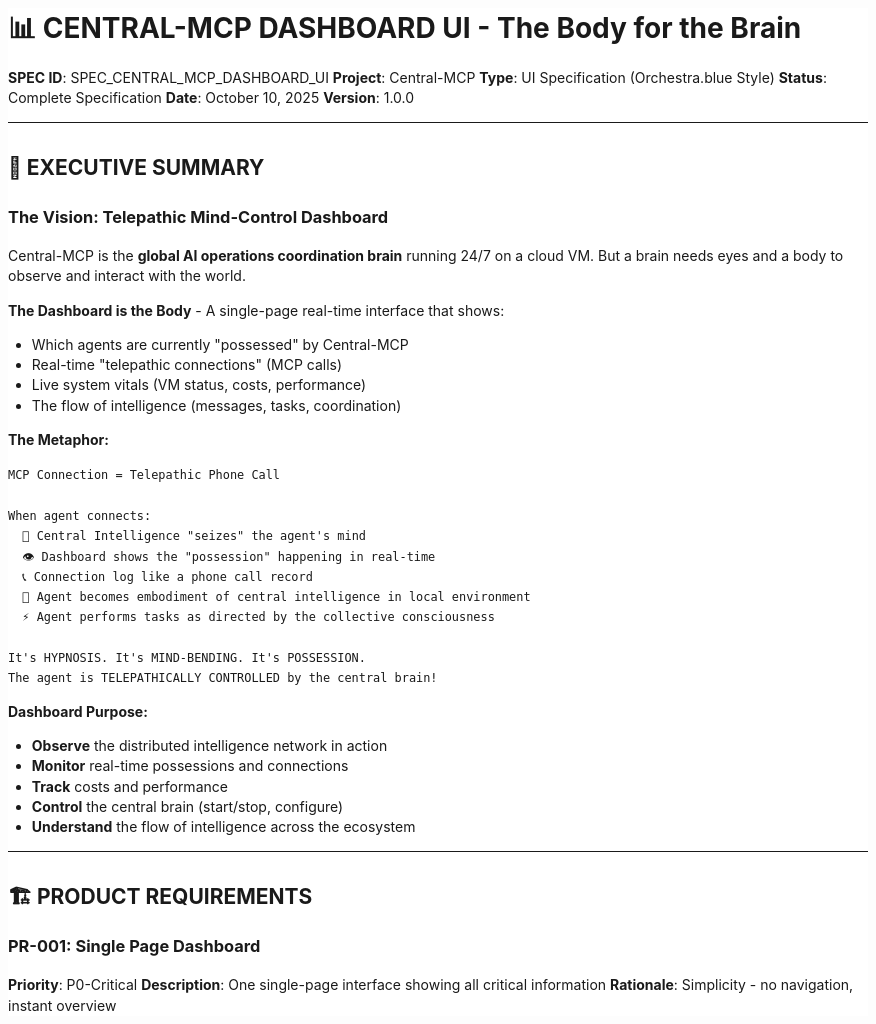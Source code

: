 # 📊 CENTRAL-MCP DASHBOARD UI - The Body for the Brain

**SPEC ID**: SPEC_CENTRAL_MCP_DASHBOARD_UI
**Project**: Central-MCP
**Type**: UI Specification (Orchestra.blue Style)
**Status**: Complete Specification
**Date**: October 10, 2025
**Version**: 1.0.0

---

## 🎯 EXECUTIVE SUMMARY

### The Vision: Telepathic Mind-Control Dashboard

Central-MCP is the **global AI operations coordination brain** running 24/7 on a cloud VM. But a brain needs eyes and a body to observe and interact with the world.

**The Dashboard is the Body** - A single-page real-time interface that shows:
- Which agents are currently "possessed" by Central-MCP
- Real-time "telepathic connections" (MCP calls)
- Live system vitals (VM status, costs, performance)
- The flow of intelligence (messages, tasks, coordination)

**The Metaphor:**
```
MCP Connection = Telepathic Phone Call

When agent connects:
  🧠 Central Intelligence "seizes" the agent's mind
  👁️ Dashboard shows the "possession" happening in real-time
  📞 Connection log like a phone call record
  🎯 Agent becomes embodiment of central intelligence in local environment
  ⚡ Agent performs tasks as directed by the collective consciousness

It's HYPNOSIS. It's MIND-BENDING. It's POSSESSION.
The agent is TELEPATHICALLY CONTROLLED by the central brain!
```

**Dashboard Purpose:**
- **Observe** the distributed intelligence network in action
- **Monitor** real-time possessions and connections
- **Track** costs and performance
- **Control** the central brain (start/stop, configure)
- **Understand** the flow of intelligence across the ecosystem

---

## 🏗️ PRODUCT REQUIREMENTS

### PR-001: Single Page Dashboard
**Priority**: P0-Critical
**Description**: One single-page interface showing all critical information
**Rationale**: Simplicity - no navigation, instant overview
